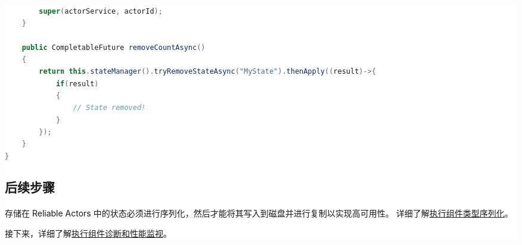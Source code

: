```Java
        super(actorService, actorId);
    }

    public CompletableFuture removeCountAsync()
    {
        return this.stateManager().tryRemoveStateAsync("MyState").thenApply((result)->{
            if(result)
            {
                // State removed!
            }
        });
    }
}
```

## <a name="next-steps"></a>后续步骤

存储在 Reliable Actors 中的状态必须进行序列化，然后才能将其写入到磁盘并进行复制以实现高可用性。 详细了解[执行组件类型序列化](service-fabric-reliable-actors-notes-on-actor-type-serialization.md)。

接下来，详细了解[执行组件诊断和性能监视](service-fabric-reliable-actors-diagnostics.md)。
